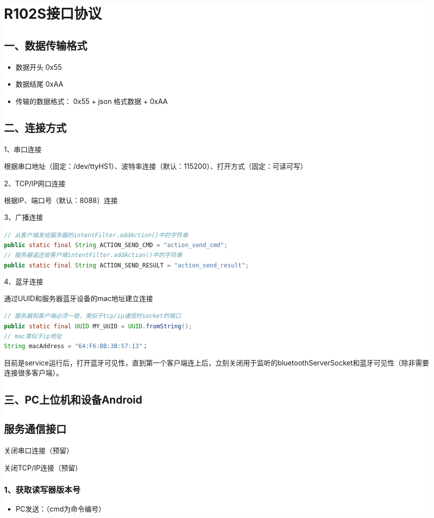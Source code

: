 

# R102S接口协议

## 一、数据传输格式

- 数据开头 0x55

- 数据结尾 0xAA

- 传输的数据格式： 0x55 +  json 格式数据  + 0xAA

## 二、连接方式

1、串口连接

 根据串口地址（固定：/dev/ttyHS1）、波特率连接（默认：115200）、打开方式（固定：可读可写）

2、TCP/IP网口连接

根据IP、端口号（默认：8088）连接

3、广播连接

```java
// 从客户端发给服务器的intentFilter.addAction()中的字符串
public static final String ACTION_SEND_CMD = "action_send_cmd"; 
// 服务器返还给客户端intentFilter.addAction()中的字符串
public static final String ACTION_SEND_RESULT = "action_send_result"; 
```

4、蓝牙连接

通过UUID和服务器蓝牙设备的mac地址建立连接

```java
// 服务器和客户端必须一致，类似于tcp/ip通信时socket的端口
public static final UUID MY_UUID = UUID.fromString();
// mac类似于ip地址
String macAddress = "64:F6:BB:3B:57:13"；
```

目前是service运行后，打开蓝牙可见性，直到第一个客户端连上后，立刻关闭用于监听的bluetoothServerSocket和蓝牙可见性（除非需要连接很多客户端）。

## 三、PC上位机和设备Android

## 服务通信接口

关闭串口连接（预留）

关闭TCP/IP连接（预留）

### 1、获取读写器版本号

- PC发送：（cmd为命令编号）
